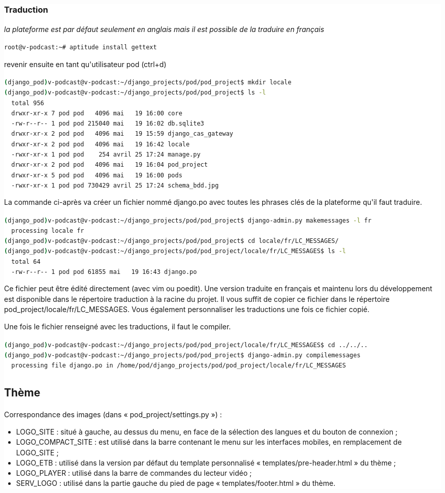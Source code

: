 ### Traduction

_la plateforme est par défaut seulement en anglais mais il est possible de la traduire en français_
```sh
root@v-podcast:~# aptitude install gettext
```
revenir ensuite en tant qu'utilisateur pod (ctrl+d)
```sh
(django_pod)v-podcast@v-podcast:~/django_projects/pod/pod_project$ mkdir locale
(django_pod)v-podcast@v-podcast:~/django_projects/pod/pod_project$ ls -l
  total 956
  drwxr-xr-x 7 pod pod   4096 mai   19 16:00 core
  -rw-r--r-- 1 pod pod 215040 mai   19 16:02 db.sqlite3
  drwxr-xr-x 2 pod pod   4096 mai   19 15:59 django_cas_gateway
  drwxr-xr-x 2 pod pod   4096 mai   19 16:42 locale
  -rwxr-xr-x 1 pod pod    254 avril 25 17:24 manage.py
  drwxr-xr-x 2 pod pod   4096 mai   19 16:04 pod_project
  drwxr-xr-x 5 pod pod   4096 mai   19 16:00 pods
  -rwxr-xr-x 1 pod pod 730429 avril 25 17:24 schema_bdd.jpg
```

La commande ci-après va créer un fichier nommé django.po avec toutes les phrases clés de la plateforme qu'il faut traduire.
```sh
(django_pod)v-podcast@v-podcast:~/django_projects/pod/pod_project$ django-admin.py makemessages -l fr
  processing locale fr
(django_pod)v-podcast@v-podcast:~/django_projects/pod/pod_project$ cd locale/fr/LC_MESSAGES/
(django_pod)v-podcast@v-podcast:~/django_projects/pod/pod_project/locale/fr/LC_MESSAGES$ ls -l
  total 64
  -rw-r--r-- 1 pod pod 61855 mai   19 16:43 django.po
```
Ce fichier peut être édité directement (avec vim ou poedit).
Une version traduite en français et maintenu lors du développement est disponible dans le répertoire traduction à la racine du projet. Il vous suffit de copier ce fichier dans le répertoire pod_project/locale/fr/LC_MESSAGES. Vous également personnaliser les traductions une fois ce fichier copié.

Une fois le fichier renseigné avec les traductions, il faut le compiler.

```sh
(django_pod)v-podcast@v-podcast:~/django_projects/pod/pod_project/locale/fr/LC_MESSAGES$ cd ../../..
(django_pod)v-podcast@v-podcast:~/django_projects/pod/pod_project$ django-admin.py compilemessages
  processing file django.po in /home/pod/django_projects/pod/pod_project/locale/fr/LC_MESSAGES
```

## Thème

Correspondance des images (dans « pod_project/settings.py ») :

- LOGO_SITE : situé à gauche, au dessus du menu, en face de la sélection des langues et du bouton de connexion ;
- LOGO_COMPACT_SITE : est utilisé dans la barre contenant le menu sur les interfaces mobiles, en remplacement de LOGO_SITE ;
- LOGO_ETB : utilisé dans la version par défaut du template personnalisé « templates/pre-header.html » du thème ;
- LOGO_PLAYER : utilisé dans la barre de commandes du lecteur vidéo ;
- SERV_LOGO : utilisé dans la partie gauche du pied de page « templates/footer.html » du thème.
